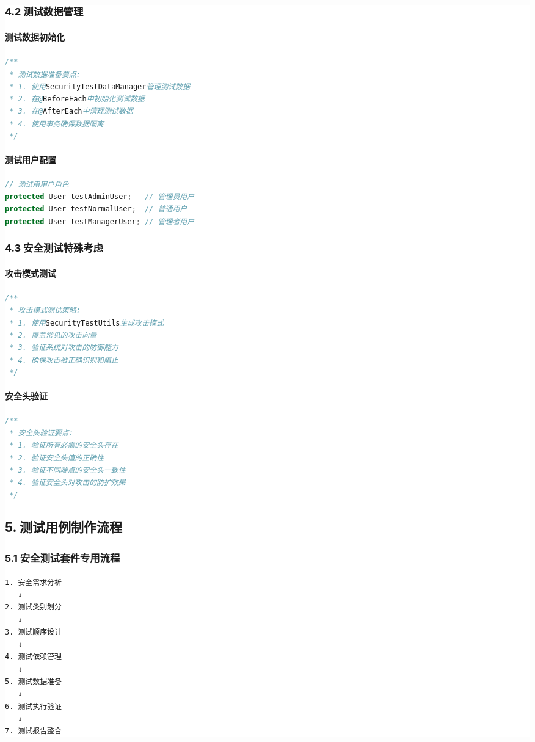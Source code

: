 ### 4.2 测试数据管理

#### 测试数据初始化
```java
/**
 * 测试数据准备要点:
 * 1. 使用SecurityTestDataManager管理测试数据
 * 2. 在@BeforeEach中初始化测试数据
 * 3. 在@AfterEach中清理测试数据
 * 4. 使用事务确保数据隔离
 */
```

#### 测试用户配置
```java
// 测试用用户角色
protected User testAdminUser;   // 管理员用户
protected User testNormalUser;  // 普通用户
protected User testManagerUser; // 管理者用户
```

### 4.3 安全测试特殊考虑

#### 攻击模式测试
```java
/**
 * 攻击模式测试策略:
 * 1. 使用SecurityTestUtils生成攻击模式
 * 2. 覆盖常见的攻击向量
 * 3. 验证系统对攻击的防御能力
 * 4. 确保攻击被正确识别和阻止
 */
```

#### 安全头验证
```java
/**
 * 安全头验证要点:
 * 1. 验证所有必需的安全头存在
 * 2. 验证安全头值的正确性
 * 3. 验证不同端点的安全头一致性
 * 4. 验证安全头对攻击的防护效果
 */
```

## 5. 测试用例制作流程

### 5.1 安全测试套件专用流程
```
1. 安全需求分析
   ↓
2. 测试类别划分
   ↓
3. 测试顺序设计
   ↓
4. 测试依赖管理
   ↓
5. 测试数据准备
   ↓
6. 测试执行验证
   ↓
7. 测试报告整合
```
